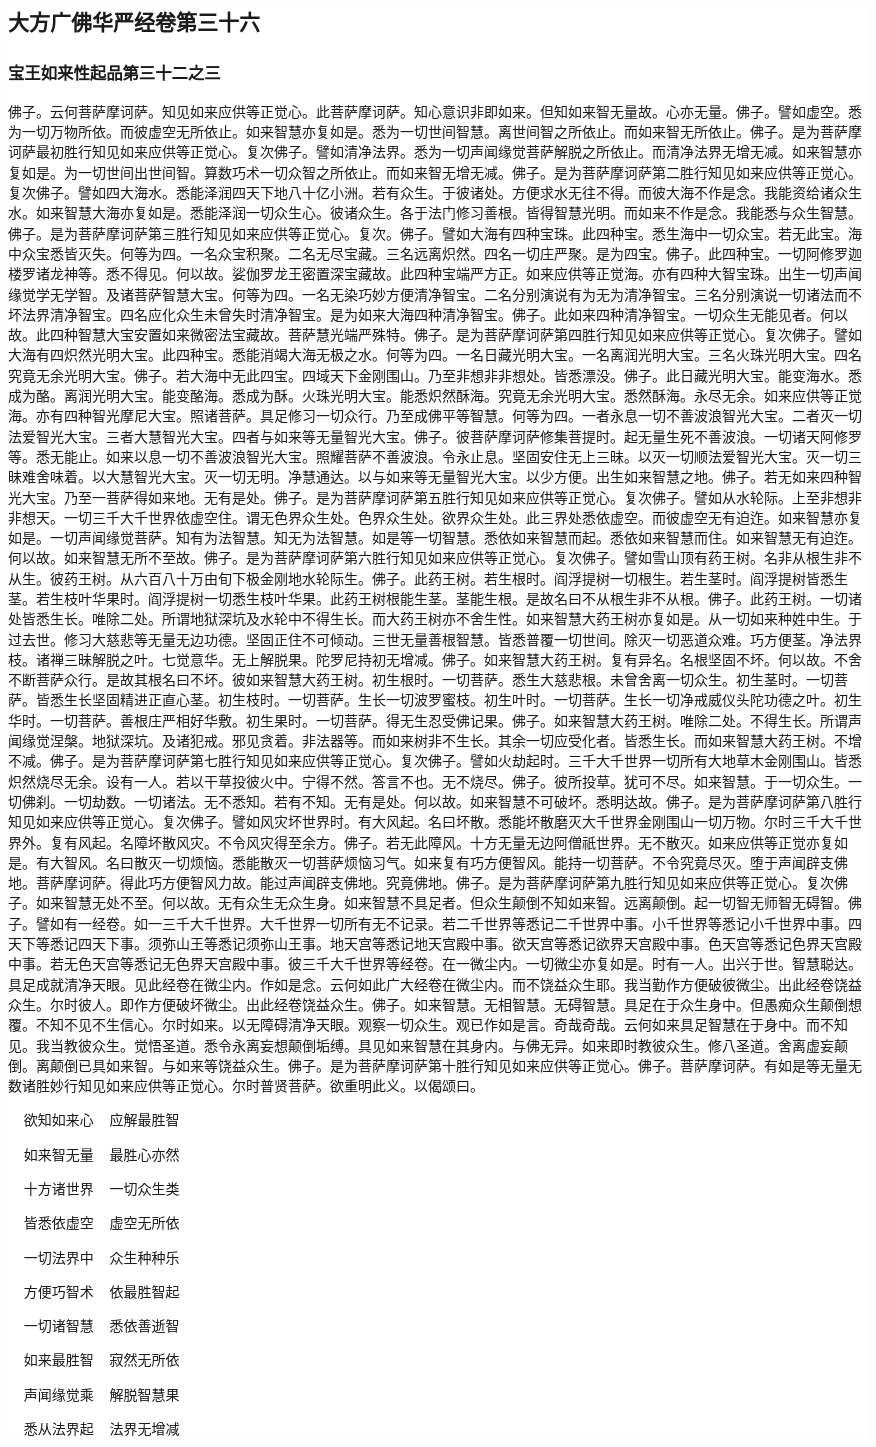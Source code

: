 ## 大方广佛华严经卷第三十六

### 宝王如来性起品第三十二之三

佛子。云何菩萨摩诃萨。知见如来应供等正觉心。此菩萨摩诃萨。知心意识非即如来。但知如来智无量故。心亦无量。佛子。譬如虚空。悉为一切万物所依。而彼虚空无所依止。如来智慧亦复如是。悉为一切世间智慧。离世间智之所依止。而如来智无所依止。佛子。是为菩萨摩诃萨最初胜行知见如来应供等正觉心。复次佛子。譬如清净法界。悉为一切声闻缘觉菩萨解脱之所依止。而清净法界无增无减。如来智慧亦复如是。为一切世间出世间智。算数巧术一切众智之所依止。而如来智无增无减。佛子。是为菩萨摩诃萨第二胜行知见如来应供等正觉心。复次佛子。譬如四大海水。悉能泽润四天下地八十亿小洲。若有众生。于彼诸处。方便求水无往不得。而彼大海不作是念。我能资给诸众生水。如来智慧大海亦复如是。悉能泽润一切众生心。彼诸众生。各于法门修习善根。皆得智慧光明。而如来不作是念。我能悉与众生智慧。佛子。是为菩萨摩诃萨第三胜行知见如来应供等正觉心。复次。佛子。譬如大海有四种宝珠。此四种宝。悉生海中一切众宝。若无此宝。海中众宝悉皆灭失。何等为四。一名众宝积聚。二名无尽宝藏。三名远离炽然。四名一切庄严聚。是为四宝。佛子。此四种宝。一切阿修罗迦楼罗诸龙神等。悉不得见。何以故。娑伽罗龙王密置深宝藏故。此四种宝端严方正。如来应供等正觉海。亦有四种大智宝珠。出生一切声闻缘觉学无学智。及诸菩萨智慧大宝。何等为四。一名无染巧妙方便清净智宝。二名分别演说有为无为清净智宝。三名分别演说一切诸法而不坏法界清净智宝。四名应化众生未曾失时清净智宝。是为如来大海四种清净智宝。佛子。此如来四种清净智宝。一切众生无能见者。何以故。此四种智慧大宝安置如来微密法宝藏故。菩萨慧光端严殊特。佛子。是为菩萨摩诃萨第四胜行知见如来应供等正觉心。复次佛子。譬如大海有四炽然光明大宝。此四种宝。悉能消竭大海无极之水。何等为四。一名日藏光明大宝。一名离润光明大宝。三名火珠光明大宝。四名究竟无余光明大宝。佛子。若大海中无此四宝。四域天下金刚围山。乃至非想非非想处。皆悉漂没。佛子。此日藏光明大宝。能变海水。悉成为酪。离润光明大宝。能变酪海。悉成为酥。火珠光明大宝。能悉炽然酥海。究竟无余光明大宝。悉然酥海。永尽无余。如来应供等正觉海。亦有四种智光摩尼大宝。照诸菩萨。具足修习一切众行。乃至成佛平等智慧。何等为四。一者永息一切不善波浪智光大宝。二者灭一切法爱智光大宝。三者大慧智光大宝。四者与如来等无量智光大宝。佛子。彼菩萨摩诃萨修集菩提时。起无量生死不善波浪。一切诸天阿修罗等。悉无能止。如来以息一切不善波浪智光大宝。照耀菩萨不善波浪。令永止息。坚固安住无上三昧。以灭一切顺法爱智光大宝。灭一切三昧难舍味着。以大慧智光大宝。灭一切无明。净慧通达。以与如来等无量智光大宝。以少方便。出生如来智慧之地。佛子。若无如来四种智光大宝。乃至一菩萨得如来地。无有是处。佛子。是为菩萨摩诃萨第五胜行知见如来应供等正觉心。复次佛子。譬如从水轮际。上至非想非非想天。一切三千大千世界依虚空住。谓无色界众生处。色界众生处。欲界众生处。此三界处悉依虚空。而彼虚空无有迫迮。如来智慧亦复如是。一切声闻缘觉菩萨。知有为法智慧。知无为法智慧。如是等一切智慧。悉依如来智慧而起。悉依如来智慧而住。如来智慧无有迫迮。何以故。如来智慧无所不至故。佛子。是为菩萨摩诃萨第六胜行知见如来应供等正觉心。复次佛子。譬如雪山顶有药王树。名非从根生非不从生。彼药王树。从六百八十万由旬下极金刚地水轮际生。佛子。此药王树。若生根时。阎浮提树一切根生。若生茎时。阎浮提树皆悉生茎。若生枝叶华果时。阎浮提树一切悉生枝叶华果。此药王树根能生茎。茎能生根。是故名曰不从根生非不从根。佛子。此药王树。一切诸处皆悉生长。唯除二处。所谓地狱深坑及水轮中不得生长。而大药王树亦不舍生性。如来智慧大药王树亦复如是。从一切如来种姓中生。于过去世。修习大慈悲等无量无边功德。坚固正住不可倾动。三世无量善根智慧。皆悉普覆一切世间。除灭一切恶道众难。巧方便茎。净法界枝。诸禅三昧解脱之叶。七觉意华。无上解脱果。陀罗尼持初无增减。佛子。如来智慧大药王树。复有异名。名根坚固不坏。何以故。不舍不断菩萨众行。是故其根名曰不坏。彼如来智慧大药王树。初生根时。一切菩萨。悉生大慈悲根。未曾舍离一切众生。初生茎时。一切菩萨。皆悉生长坚固精进正直心茎。初生枝时。一切菩萨。生长一切波罗蜜枝。初生叶时。一切菩萨。生长一切净戒威仪头陀功德之叶。初生华时。一切菩萨。善根庄严相好华敷。初生果时。一切菩萨。得无生忍受佛记果。佛子。如来智慧大药王树。唯除二处。不得生长。所谓声闻缘觉涅槃。地狱深坑。及诸犯戒。邪见贪着。非法器等。而如来树非不生长。其余一切应受化者。皆悉生长。而如来智慧大药王树。不增不减。佛子。是为菩萨摩诃萨第七胜行知见如来应供等正觉心。复次佛子。譬如火劫起时。三千大千世界一切所有大地草木金刚围山。皆悉炽然烧尽无余。设有一人。若以干草投彼火中。宁得不然。答言不也。无不烧尽。佛子。彼所投草。犹可不尽。如来智慧。于一切众生。一切佛刹。一切劫数。一切诸法。无不悉知。若有不知。无有是处。何以故。如来智慧不可破坏。悉明达故。佛子。是为菩萨摩诃萨第八胜行知见如来应供等正觉心。复次佛子。譬如风灾坏世界时。有大风起。名曰坏散。悉能坏散磨灭大千世界金刚围山一切万物。尔时三千大千世界外。复有风起。名障坏散风灾。不令风灾得至余方。佛子。若无此障风。十方无量无边阿僧祇世界。无不散灭。如来应供等正觉亦复如是。有大智风。名曰散灭一切烦恼。悉能散灭一切菩萨烦恼习气。如来复有巧方便智风。能持一切菩萨。不令究竟尽灭。堕于声闻辟支佛地。菩萨摩诃萨。得此巧方便智风力故。能过声闻辟支佛地。究竟佛地。佛子。是为菩萨摩诃萨第九胜行知见如来应供等正觉心。复次佛子。如来智慧无处不至。何以故。无有众生无众生身。如来智慧不具足者。但众生颠倒不知如来智。远离颠倒。起一切智无师智无碍智。佛子。譬如有一经卷。如一三千大千世界。大千世界一切所有无不记录。若二千世界等悉记二千世界中事。小千世界等悉记小千世界中事。四天下等悉记四天下事。须弥山王等悉记须弥山王事。地天宫等悉记地天宫殿中事。欲天宫等悉记欲界天宫殿中事。色天宫等悉记色界天宫殿中事。若无色天宫等悉记无色界天宫殿中事。彼三千大千世界等经卷。在一微尘内。一切微尘亦复如是。时有一人。出兴于世。智慧聪达。具足成就清净天眼。见此经卷在微尘内。作如是念。云何如此广大经卷在微尘内。而不饶益众生耶。我当勤作方便破彼微尘。出此经卷饶益众生。尔时彼人。即作方便破坏微尘。出此经卷饶益众生。佛子。如来智慧。无相智慧。无碍智慧。具足在于众生身中。但愚痴众生颠倒想覆。不知不见不生信心。尔时如来。以无障碍清净天眼。观察一切众生。观已作如是言。奇哉奇哉。云何如来具足智慧在于身中。而不知见。我当教彼众生。觉悟圣道。悉令永离妄想颠倒垢缚。具见如来智慧在其身内。与佛无异。如来即时教彼众生。修八圣道。舍离虚妄颠倒。离颠倒已具如来智。与如来等饶益众生。佛子。是为菩萨摩诃萨第十胜行知见如来应供等正觉心。佛子。菩萨摩诃萨。有如是等无量无数诸胜妙行知见如来应供等正觉心。尔时普贤菩萨。欲重明此义。以偈颂曰。

&nbsp;&nbsp;&nbsp;&nbsp;欲知如来心&nbsp;&nbsp;&nbsp;&nbsp;应解最胜智

&nbsp;&nbsp;&nbsp;&nbsp;如来智无量&nbsp;&nbsp;&nbsp;&nbsp;最胜心亦然

&nbsp;&nbsp;&nbsp;&nbsp;十方诸世界&nbsp;&nbsp;&nbsp;&nbsp;一切众生类

&nbsp;&nbsp;&nbsp;&nbsp;皆悉依虚空&nbsp;&nbsp;&nbsp;&nbsp;虚空无所依

&nbsp;&nbsp;&nbsp;&nbsp;一切法界中&nbsp;&nbsp;&nbsp;&nbsp;众生种种乐

&nbsp;&nbsp;&nbsp;&nbsp;方便巧智术&nbsp;&nbsp;&nbsp;&nbsp;依最胜智起

&nbsp;&nbsp;&nbsp;&nbsp;一切诸智慧&nbsp;&nbsp;&nbsp;&nbsp;悉依善逝智

&nbsp;&nbsp;&nbsp;&nbsp;如来最胜智&nbsp;&nbsp;&nbsp;&nbsp;寂然无所依

&nbsp;&nbsp;&nbsp;&nbsp;声闻缘觉乘&nbsp;&nbsp;&nbsp;&nbsp;解脱智慧果

&nbsp;&nbsp;&nbsp;&nbsp;悉从法界起&nbsp;&nbsp;&nbsp;&nbsp;法界无增减
